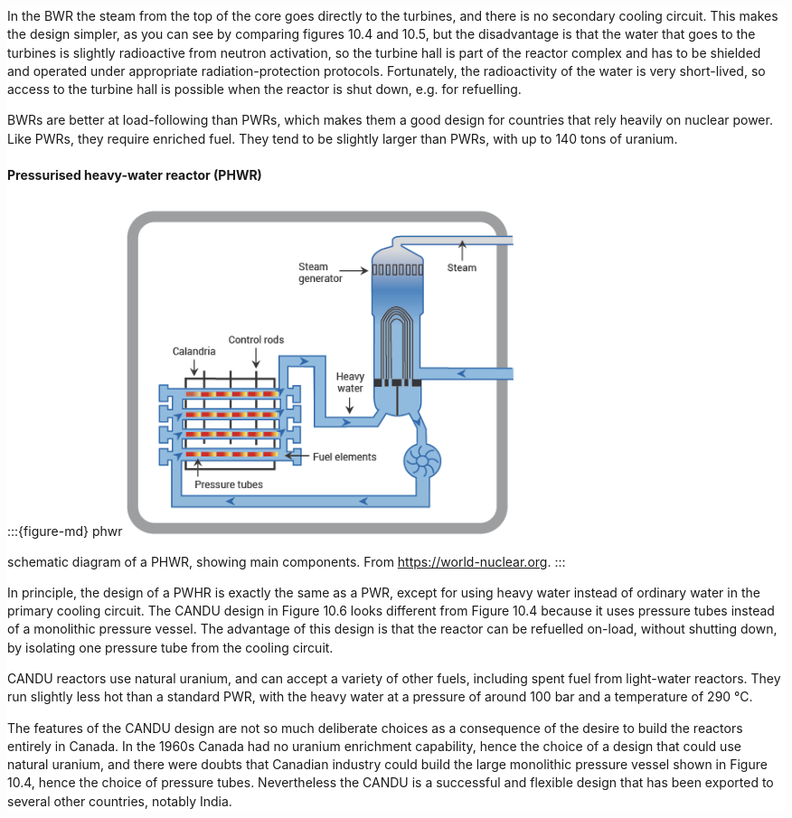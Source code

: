 In the BWR the steam from the top of the core goes directly to the turbines, and there is no secondary cooling circuit.  This makes the design simpler, as you can see by comparing figures 10.4 and 10.5, but the disadvantage is that the water that goes to the turbines is slightly radioactive from neutron activation, so the turbine hall is part of the reactor complex and has to be shielded and operated under appropriate radiation-protection protocols.  Fortunately, the radioactivity of the water is very short-lived, so access to the turbine hall is possible when the reactor is shut down, e.g. for refuelling.

BWRs are better at load-following than PWRs, which makes them a good design for countries that rely heavily on nuclear power.  Like PWRs, they require enriched fuel.  They tend to be slightly larger than PWRs, with up to 140 tons of uranium.



#### Pressurised heavy-water reactor (PHWR)

:::{figure-md} phwr
<img src='image-16.png' width="50%" alt="Graphs of spontaneous fission">

schematic diagram of a PHWR, showing main components.  From https://world-nuclear.org.
:::

In principle, the design of a PWHR is exactly the same as a PWR, except for using heavy water instead of ordinary water in the primary cooling circuit.  The CANDU design in Figure 10.6 looks different from Figure 10.4 because it uses pressure tubes instead of a monolithic pressure vessel.  The advantage of this design is that the reactor can be refuelled on-load, without shutting down, by isolating one pressure tube from the cooling circuit.

CANDU reactors use natural uranium, and can accept a variety of other fuels, including spent fuel from light-water reactors.  They run slightly less hot than a standard PWR, with the heavy water at a pressure of around 100 bar and a temperature of 290 °C.  

The features of the CANDU design are not so much deliberate choices as a consequence of the desire to build the reactors entirely in Canada.  In the 1960s Canada had no uranium enrichment capability, hence the choice of a design that could use natural uranium, and there were doubts that Canadian industry could build the large monolithic pressure vessel shown in Figure 10.4, hence the choice of pressure tubes.  Nevertheless the CANDU is a successful and flexible design that has been exported to several other countries, notably India.
